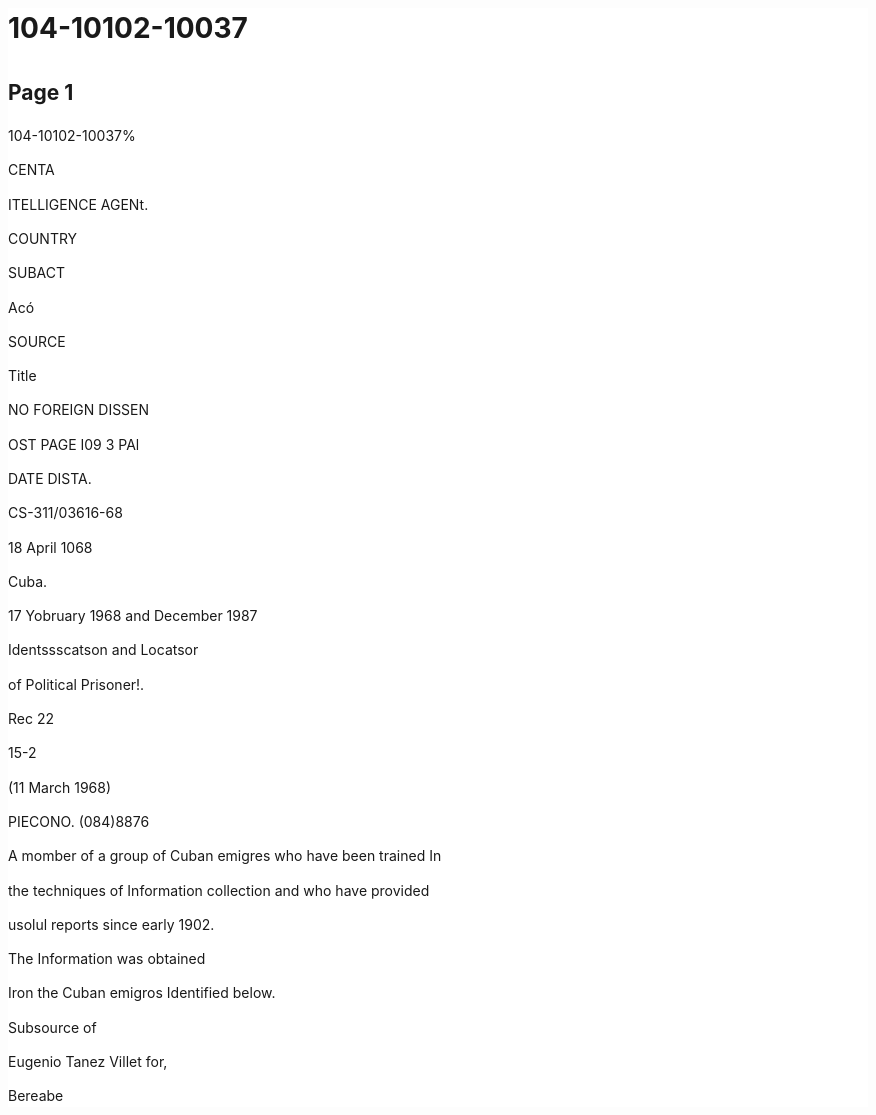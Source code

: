# 104-10102-10037

## Page 1

104-10102-10037%

CENTA

ITELLIGENCE AGENt.

COUNTRY

SUBACT

Acó

SOURCE

Title

NO FOREIGN DISSEN

OST PAGE I09 3 PAl

DATE DISTA.

CS-311/03616-68

18 April 1068

Cuba.

17 Yobruary 1968 and December 1987

Identssscatson and Locatsor

of Political Prisoner!.

Rec 22

15-2

(11 March 1968)

PIECONO. (084)8876

A momber of a group of Cuban emigres who have been trained In

the techniques of Information collection and who have provided

usolul reports since early 1902.

The Information was obtained

Iron the Cuban emigros Identified below.

Subsource of

Eugenio Tanez Villet for,

Bereabe
